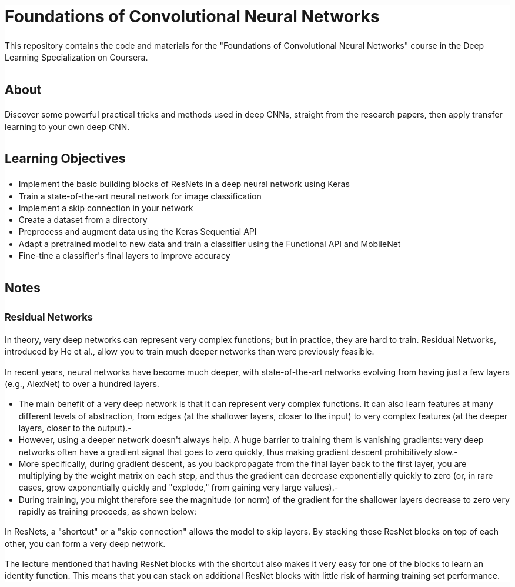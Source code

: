 # Foundations of Convolutional Neural Networks

This repository contains the code and materials for the "Foundations of Convolutional Neural Networks" course in the Deep Learning Specialization on Coursera.

## About

Discover some powerful practical tricks and methods used in deep CNNs, straight from the research papers, then apply transfer learning to your own deep CNN. 

## Learning Objectives

- Implement the basic building blocks of ResNets in a deep neural network using Keras
- Train a state-of-the-art neural network for image classification
- Implement a skip connection in your network
- Create a dataset from a directory
- Preprocess and augment data using the Keras Sequential API
- Adapt a pretrained model to new data and train a classifier using the Functional API and MobileNet
- Fine-tine a classifier's final layers to improve accuracy

## Notes

### Residual Networks

In theory, very deep networks can represent very complex functions; but in practice, they are hard to train. Residual Networks, introduced by He et al., allow you to train much deeper networks than were previously feasible.

In recent years, neural networks have become much deeper, with state-of-the-art networks evolving from having just a few layers (e.g., AlexNet) to over a hundred layers.

- The main benefit of a very deep network is that it can represent very complex functions. It can also learn features at many different levels of abstraction, from edges (at the shallower layers, closer to the input) to very complex features (at the deeper layers, closer to the output).- 
- However, using a deeper network doesn't always help. A huge barrier to training them is vanishing gradients: very deep networks often have a gradient signal that goes to zero quickly, thus making gradient descent prohibitively slow.- 
- More specifically, during gradient descent, as you backpropagate from the final layer back to the first layer, you are multiplying by the weight matrix on each step, and thus the gradient can decrease exponentially quickly to zero (or, in rare cases, grow exponentially quickly and "explode," from gaining very large values).- 
- During training, you might therefore see the magnitude (or norm) of the gradient for the shallower layers decrease to zero very rapidly as training proceeds, as shown below:

In ResNets, a "shortcut" or a "skip connection" allows the model to skip layers. By stacking these ResNet blocks on top of each other, you can form a very deep network.

The lecture mentioned that having ResNet blocks with the shortcut also makes it very easy for one of the blocks to learn an identity function. This means that you can stack on additional ResNet blocks with little risk of harming training set performance.
